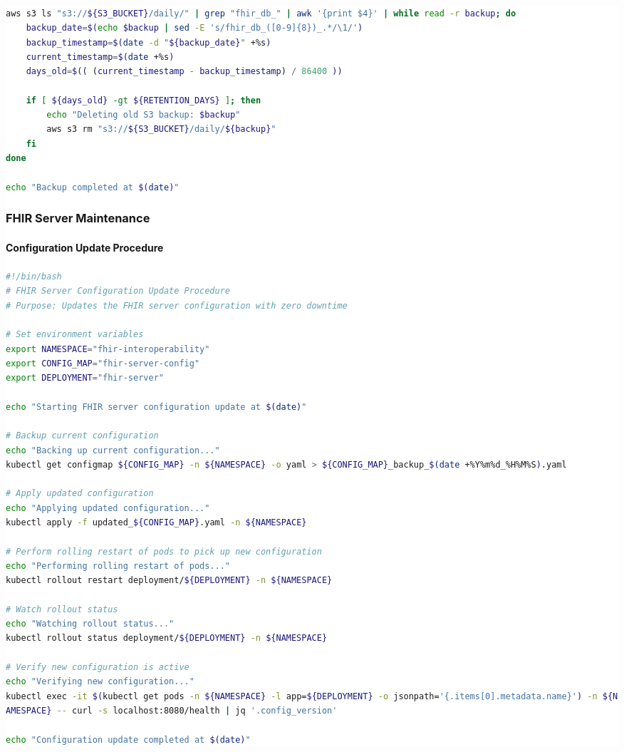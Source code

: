 ```bash
aws s3 ls "s3://${S3_BUCKET}/daily/" | grep "fhir_db_" | awk '{print $4}' | while read -r backup; do
    backup_date=$(echo $backup | sed -E 's/fhir_db_([0-9]{8})_.*/\1/')
    backup_timestamp=$(date -d "${backup_date}" +%s)
    current_timestamp=$(date +%s)
    days_old=$(( (current_timestamp - backup_timestamp) / 86400 ))
    
    if [ ${days_old} -gt ${RETENTION_DAYS} ]; then
        echo "Deleting old S3 backup: $backup"
        aws s3 rm "s3://${S3_BUCKET}/daily/${backup}"
    fi
done

echo "Backup completed at $(date)"
```

### FHIR Server Maintenance

#### Configuration Update Procedure

```bash
#!/bin/bash
# FHIR Server Configuration Update Procedure
# Purpose: Updates the FHIR server configuration with zero downtime

# Set environment variables
export NAMESPACE="fhir-interoperability"
export CONFIG_MAP="fhir-server-config"
export DEPLOYMENT="fhir-server"

echo "Starting FHIR server configuration update at $(date)"

# Backup current configuration
echo "Backing up current configuration..."
kubectl get configmap ${CONFIG_MAP} -n ${NAMESPACE} -o yaml > ${CONFIG_MAP}_backup_$(date +%Y%m%d_%H%M%S).yaml

# Apply updated configuration
echo "Applying updated configuration..."
kubectl apply -f updated_${CONFIG_MAP}.yaml -n ${NAMESPACE}

# Perform rolling restart of pods to pick up new configuration
echo "Performing rolling restart of pods..."
kubectl rollout restart deployment/${DEPLOYMENT} -n ${NAMESPACE}

# Watch rollout status
echo "Watching rollout status..."
kubectl rollout status deployment/${DEPLOYMENT} -n ${NAMESPACE}

# Verify new configuration is active
echo "Verifying new configuration..."
kubectl exec -it $(kubectl get pods -n ${NAMESPACE} -l app=${DEPLOYMENT} -o jsonpath='{.items[0].metadata.name}') -n ${NAMESPACE} -- curl -s localhost:8080/health | jq '.config_version'

echo "Configuration update completed at $(date)"
```
